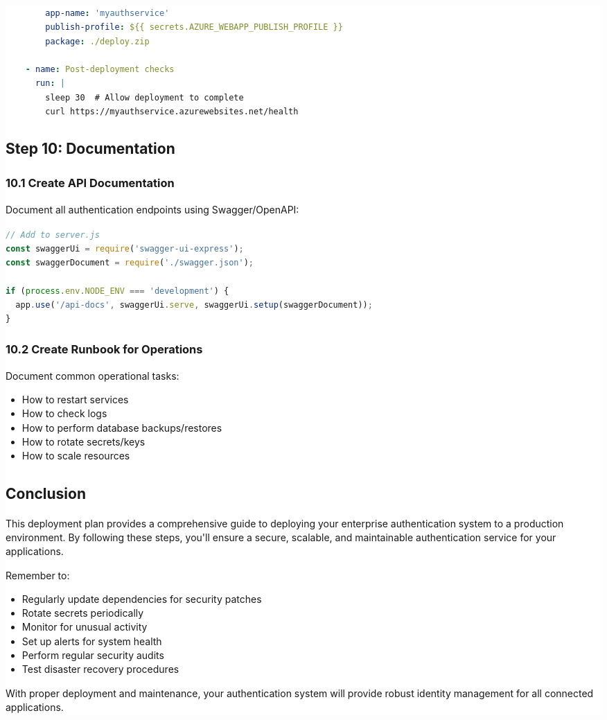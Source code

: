 ```yaml
        app-name: 'myauthservice'
        publish-profile: ${{ secrets.AZURE_WEBAPP_PUBLISH_PROFILE }}
        package: ./deploy.zip
        
    - name: Post-deployment checks
      run: |
        sleep 30  # Allow deployment to complete
        curl https://myauthservice.azurewebsites.net/health
```

## Step 10: Documentation

### 10.1 Create API Documentation
Document all authentication endpoints using Swagger/OpenAPI:

```javascript
// Add to server.js
const swaggerUi = require('swagger-ui-express');
const swaggerDocument = require('./swagger.json');

if (process.env.NODE_ENV === 'development') {
  app.use('/api-docs', swaggerUi.serve, swaggerUi.setup(swaggerDocument));
}
```

### 10.2 Create Runbook for Operations
Document common operational tasks:
- How to restart services
- How to check logs
- How to perform database backups/restores
- How to rotate secrets/keys
- How to scale resources

## Conclusion

This deployment plan provides a comprehensive guide to deploying your enterprise authentication system to a production environment. By following these steps, you'll ensure a secure, scalable, and maintainable authentication service for your applications.

Remember to:
- Regularly update dependencies for security patches
- Rotate secrets periodically
- Monitor for unusual activity
- Set up alerts for system health
- Perform regular security audits
- Test disaster recovery procedures

With proper deployment and maintenance, your authentication system will provide robust identity management for all connected applications.
